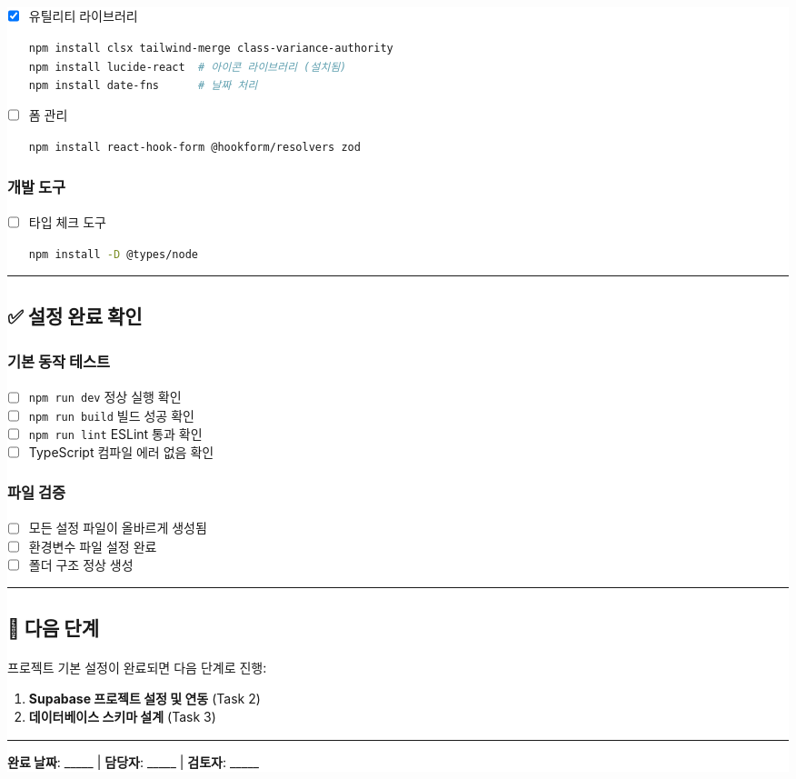 - [x] 유틸리티 라이브러리
  ```bash
  npm install clsx tailwind-merge class-variance-authority
  npm install lucide-react  # 아이콘 라이브러리 (설치됨)
  npm install date-fns      # 날짜 처리
  ```

- [ ] 폼 관리
  ```bash
  npm install react-hook-form @hookform/resolvers zod
  ```

### 개발 도구
- [ ] 타입 체크 도구
  ```bash
  npm install -D @types/node
  ```

---

## ✅ 설정 완료 확인

### 기본 동작 테스트
- [ ] `npm run dev` 정상 실행 확인
- [ ] `npm run build` 빌드 성공 확인
- [ ] `npm run lint` ESLint 통과 확인
- [ ] TypeScript 컴파일 에러 없음 확인

### 파일 검증
- [ ] 모든 설정 파일이 올바르게 생성됨
- [ ] 환경변수 파일 설정 완료
- [ ] 폴더 구조 정상 생성

---

## 📝 다음 단계
프로젝트 기본 설정이 완료되면 다음 단계로 진행:
1. **Supabase 프로젝트 설정 및 연동** (Task 2)
2. **데이터베이스 스키마 설계** (Task 3)

---

**완료 날짜**: _____ | **담당자**: _____ | **검토자**: _____
